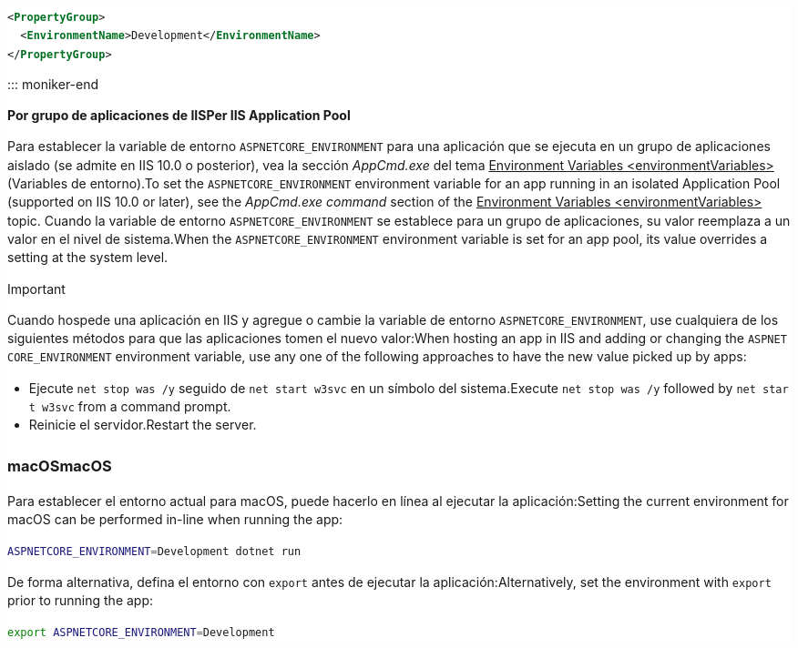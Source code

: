 ```xml
<PropertyGroup>
  <EnvironmentName>Development</EnvironmentName>
</PropertyGroup>
```

::: moniker-end

<span data-ttu-id="5c94e-192">**Por grupo de aplicaciones de IIS**</span><span class="sxs-lookup"><span data-stu-id="5c94e-192">**Per IIS Application Pool**</span></span>

<span data-ttu-id="5c94e-193">Para establecer la variable de entorno `ASPNETCORE_ENVIRONMENT` para una aplicación que se ejecuta en un grupo de aplicaciones aislado (se admite en IIS 10.0 o posterior), vea la sección *AppCmd.exe* del tema [Environment Variables &lt;environmentVariables&gt;](/iis/configuration/system.applicationHost/applicationPools/add/environmentVariables/#appcmdexe) (Variables de entorno).</span><span class="sxs-lookup"><span data-stu-id="5c94e-193">To set the `ASPNETCORE_ENVIRONMENT` environment variable for an app running in an isolated Application Pool (supported on IIS 10.0 or later), see the *AppCmd.exe command* section of the [Environment Variables &lt;environmentVariables&gt;](/iis/configuration/system.applicationHost/applicationPools/add/environmentVariables/#appcmdexe) topic.</span></span> <span data-ttu-id="5c94e-194">Cuando la variable de entorno `ASPNETCORE_ENVIRONMENT` se establece para un grupo de aplicaciones, su valor reemplaza a un valor en el nivel de sistema.</span><span class="sxs-lookup"><span data-stu-id="5c94e-194">When the `ASPNETCORE_ENVIRONMENT` environment variable is set for an app pool, its value overrides a setting at the system level.</span></span>

> [!IMPORTANT]
> <span data-ttu-id="5c94e-195">Cuando hospede una aplicación en IIS y agregue o cambie la variable de entorno `ASPNETCORE_ENVIRONMENT`, use cualquiera de los siguientes métodos para que las aplicaciones tomen el nuevo valor:</span><span class="sxs-lookup"><span data-stu-id="5c94e-195">When hosting an app in IIS and adding or changing the `ASPNETCORE_ENVIRONMENT` environment variable, use any one of the following approaches to have the new value picked up by apps:</span></span>
>
> * <span data-ttu-id="5c94e-196">Ejecute `net stop was /y` seguido de `net start w3svc` en un símbolo del sistema.</span><span class="sxs-lookup"><span data-stu-id="5c94e-196">Execute `net stop was /y` followed by `net start w3svc` from a command prompt.</span></span>
> * <span data-ttu-id="5c94e-197">Reinicie el servidor.</span><span class="sxs-lookup"><span data-stu-id="5c94e-197">Restart the server.</span></span>

### <a name="macos"></a><span data-ttu-id="5c94e-198">macOS</span><span class="sxs-lookup"><span data-stu-id="5c94e-198">macOS</span></span>

<span data-ttu-id="5c94e-199">Para establecer el entorno actual para macOS, puede hacerlo en línea al ejecutar la aplicación:</span><span class="sxs-lookup"><span data-stu-id="5c94e-199">Setting the current environment for macOS can be performed in-line when running the app:</span></span>

```bash
ASPNETCORE_ENVIRONMENT=Development dotnet run
```

<span data-ttu-id="5c94e-200">De forma alternativa, defina el entorno con `export` antes de ejecutar la aplicación:</span><span class="sxs-lookup"><span data-stu-id="5c94e-200">Alternatively, set the environment with `export` prior to running the app:</span></span>

```bash
export ASPNETCORE_ENVIRONMENT=Development
```
